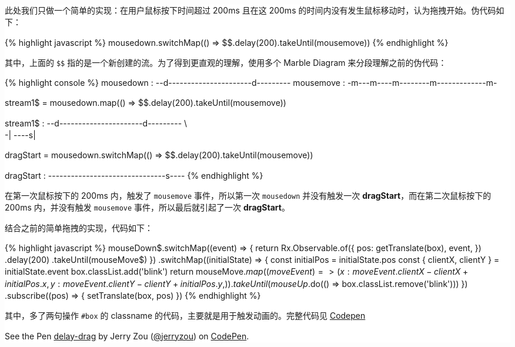 此处我们只做一个简单的实现：在用户鼠标按下时间超过 200ms 且在这 200ms 的时间内没有发生鼠标移动时，认为拖拽开始。伪代码如下：

{% highlight javascript %}
mousedown.switchMap(() => $$.delay(200).takeUntil(mousemove))
{% endhighlight %}

其中，上面的 `$$` 指的是一个新创建的流。为了得到更直观的理解，使用多个 Marble Diagram 来分段理解之前的伪代码：

{% highlight console %}
mousedown   : --d----------------------d---------
mousemove   : -m---m----m--------m-------------m-

   stream1$ = mousedown.map(() => $$.delay(200).takeUntil(mousemove))

stream1$    : --d----------------------d---------
                 \                      \
                  -|                     ----s|

   dragStart = mousedown.switchMap(() => $$.delay(200).takeUntil(mousemove))

dragStart   : -------------------------------s----
{% endhighlight %}

在第一次鼠标按下的 200ms 内，触发了 `mousemove` 事件，所以第一次 `mousedown` 并没有触发一次 **dragStart**，而在第二次鼠标按下的 200ms 内，并没有触发 `mousemove` 事件，所以最后就引起了一次 **dragStart**。

结合之前的简单拖拽的实现，代码如下：

{% highlight javascript %}
mouseDown$.switchMap((event) => {
  return Rx.Observable.of({
    pos: getTranslate(box),
    event,
  })
  .delay(200)
  .takeUntil(mouseMove$)
})
.switchMap((initialState) => {
  const initialPos = initialState.pos
  const { clientX, clientY } = initialState.event
  box.classList.add('blink')
  return mouseMove$.map((moveEvent) => ({
    x: moveEvent.clientX - clientX + initialPos.x,
    y: moveEvent.clientY - clientY + initialPos.y,
  }))
  .takeUntil(mouseUp$.do(() => box.classList.remove('blink')))
})
.subscribe((pos) => {
  setTranslate(box, pos)
})
{% endhighlight %}

其中，多了两句操作 `#box` 的 classname 的代码，主要就是用于触发动画的。完整代码见 [Codepen](https://codepen.io/jerryzou/pen/bRgOdN?editors=0110)

<p data-height="265" data-theme-id="0" data-slug-hash="bRgOdN" data-default-tab="js,result" data-user="jerryzou" data-embed-version="2" data-pen-title="delay-drag" class="codepen">See the Pen <a href="https://codepen.io/jerryzou/pen/bRgOdN/">delay-drag</a> by Jerry Zou (<a href="https://codepen.io/jerryzou">@jerryzou</a>) on <a href="https://codepen.io">CodePen</a>.</p>
